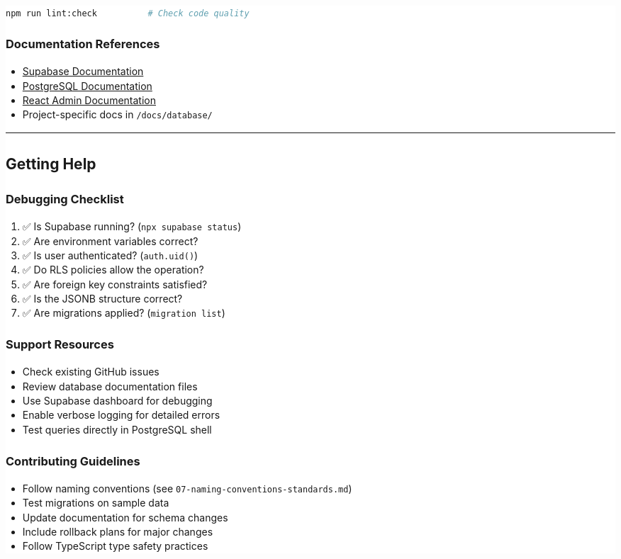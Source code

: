 ```bash
npm run lint:check          # Check code quality
```

### Documentation References
- [Supabase Documentation](https://supabase.com/docs)
- [PostgreSQL Documentation](https://www.postgresql.org/docs/)
- [React Admin Documentation](https://marmelab.com/react-admin/)
- Project-specific docs in `/docs/database/`

---

## Getting Help

### Debugging Checklist
1. ✅ Is Supabase running? (`npx supabase status`)
2. ✅ Are environment variables correct?
3. ✅ Is user authenticated? (`auth.uid()`)
4. ✅ Do RLS policies allow the operation?
5. ✅ Are foreign key constraints satisfied?
6. ✅ Is the JSONB structure correct?
7. ✅ Are migrations applied? (`migration list`)

### Support Resources
- Check existing GitHub issues
- Review database documentation files
- Use Supabase dashboard for debugging
- Enable verbose logging for detailed errors
- Test queries directly in PostgreSQL shell

### Contributing Guidelines
- Follow naming conventions (see `07-naming-conventions-standards.md`)
- Test migrations on sample data
- Update documentation for schema changes
- Include rollback plans for major changes
- Follow TypeScript type safety practices